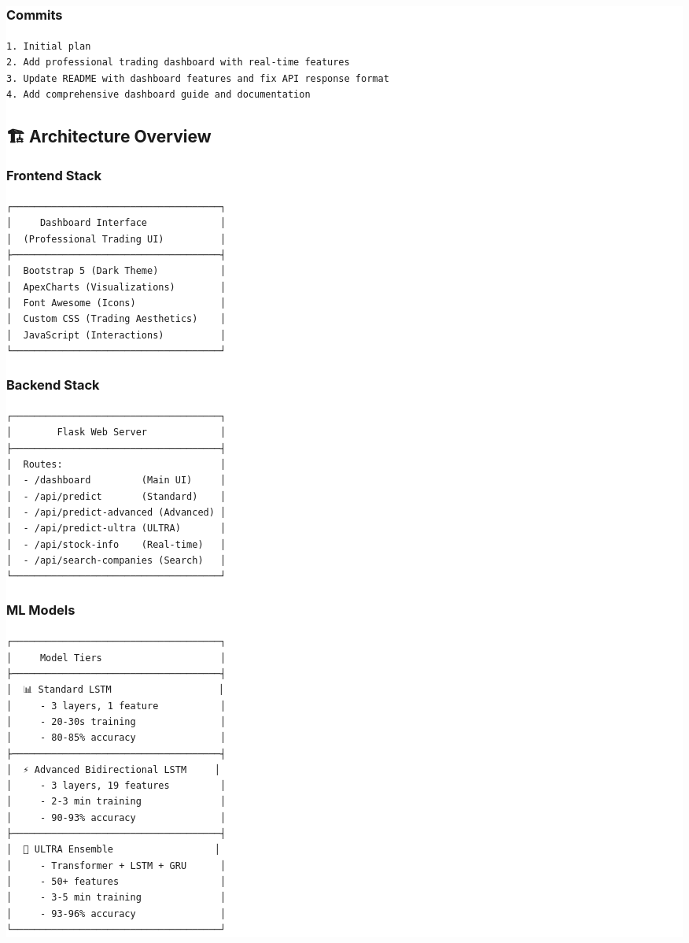 ### Commits

```
1. Initial plan
2. Add professional trading dashboard with real-time features
3. Update README with dashboard features and fix API response format
4. Add comprehensive dashboard guide and documentation
```

## 🏗️ Architecture Overview

### Frontend Stack

```
┌─────────────────────────────────────┐
│     Dashboard Interface             │
│  (Professional Trading UI)          │
├─────────────────────────────────────┤
│  Bootstrap 5 (Dark Theme)           │
│  ApexCharts (Visualizations)        │
│  Font Awesome (Icons)               │
│  Custom CSS (Trading Aesthetics)    │
│  JavaScript (Interactions)          │
└─────────────────────────────────────┘
```

### Backend Stack

```
┌─────────────────────────────────────┐
│        Flask Web Server             │
├─────────────────────────────────────┤
│  Routes:                            │
│  - /dashboard         (Main UI)     │
│  - /api/predict       (Standard)    │
│  - /api/predict-advanced (Advanced) │
│  - /api/predict-ultra (ULTRA)       │
│  - /api/stock-info    (Real-time)   │
│  - /api/search-companies (Search)   │
└─────────────────────────────────────┘
```

### ML Models

```
┌─────────────────────────────────────┐
│     Model Tiers                     │
├─────────────────────────────────────┤
│  📊 Standard LSTM                   │
│     - 3 layers, 1 feature           │
│     - 20-30s training               │
│     - 80-85% accuracy               │
├─────────────────────────────────────┤
│  ⚡ Advanced Bidirectional LSTM     │
│     - 3 layers, 19 features         │
│     - 2-3 min training              │
│     - 90-93% accuracy               │
├─────────────────────────────────────┤
│  🚀 ULTRA Ensemble                  │
│     - Transformer + LSTM + GRU      │
│     - 50+ features                  │
│     - 3-5 min training              │
│     - 93-96% accuracy               │
└─────────────────────────────────────┘
```
